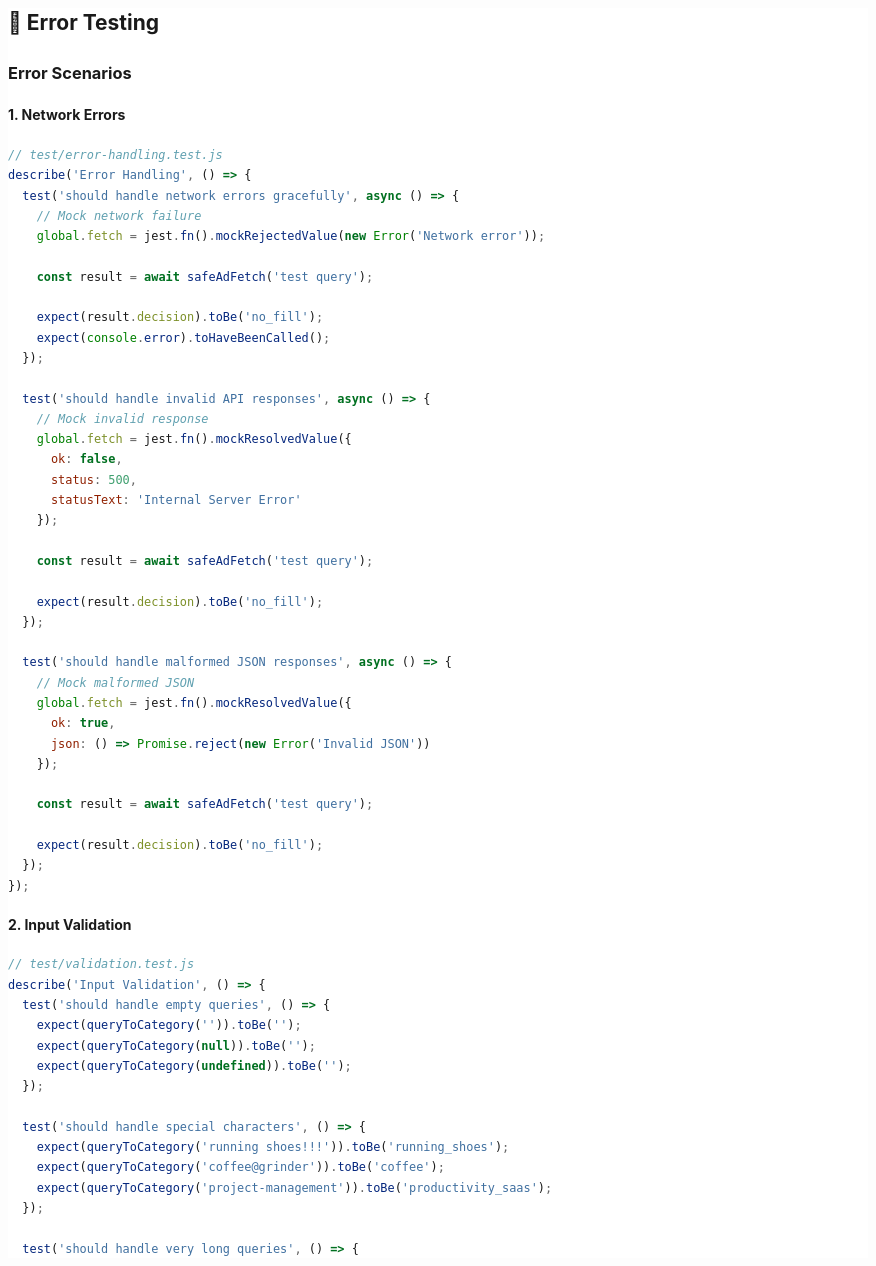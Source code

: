 ## 🐛 Error Testing

### Error Scenarios

#### 1. Network Errors

```javascript
// test/error-handling.test.js
describe('Error Handling', () => {
  test('should handle network errors gracefully', async () => {
    // Mock network failure
    global.fetch = jest.fn().mockRejectedValue(new Error('Network error'));
    
    const result = await safeAdFetch('test query');
    
    expect(result.decision).toBe('no_fill');
    expect(console.error).toHaveBeenCalled();
  });

  test('should handle invalid API responses', async () => {
    // Mock invalid response
    global.fetch = jest.fn().mockResolvedValue({
      ok: false,
      status: 500,
      statusText: 'Internal Server Error'
    });
    
    const result = await safeAdFetch('test query');
    
    expect(result.decision).toBe('no_fill');
  });

  test('should handle malformed JSON responses', async () => {
    // Mock malformed JSON
    global.fetch = jest.fn().mockResolvedValue({
      ok: true,
      json: () => Promise.reject(new Error('Invalid JSON'))
    });
    
    const result = await safeAdFetch('test query');
    
    expect(result.decision).toBe('no_fill');
  });
});
```

#### 2. Input Validation

```javascript
// test/validation.test.js
describe('Input Validation', () => {
  test('should handle empty queries', () => {
    expect(queryToCategory('')).toBe('');
    expect(queryToCategory(null)).toBe('');
    expect(queryToCategory(undefined)).toBe('');
  });

  test('should handle special characters', () => {
    expect(queryToCategory('running shoes!!!')).toBe('running_shoes');
    expect(queryToCategory('coffee@grinder')).toBe('coffee');
    expect(queryToCategory('project-management')).toBe('productivity_saas');
  });

  test('should handle very long queries', () => {
```